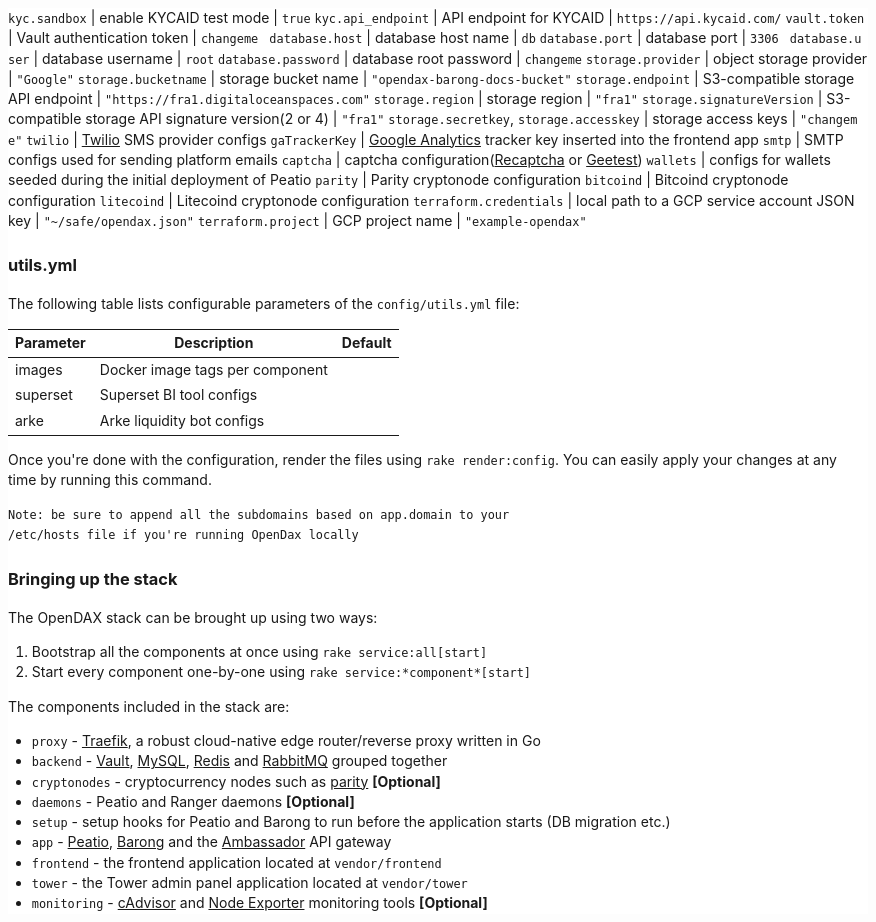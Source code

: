 `kyc.sandbox` |  enable KYCAID test mode  | `true`
`kyc.api_endpoint` |  API endpoint for KYCAID | `https://api.kycaid.com/`
`vault.token` | Vault authentication token | `changeme `
`database.host` | database host name | `db`
`database.port` | database port | `3306 `
`database.user` | database username | `root`
`database.password` | database root password | `changeme`
`storage.provider` | object storage provider | `"Google"`
`storage.bucketname` | storage bucket name | `"opendax-barong-docs-bucket"`
`storage.endpoint` | S3-compatible storage API endpoint | `"https://fra1.digitaloceanspaces.com"`
`storage.region` | storage region | `"fra1"`
`storage.signatureVersion` | S3-compatible storage API signature version(2 or 4) | `"fra1"`
`storage.secretkey`, `storage.accesskey` | storage access keys | `"changeme"`
`twilio` | [Twilio](https://www.twilio.com/) SMS provider configs
`gaTrackerKey` | [Google Analytics](https://analytics.google.com/) tracker key inserted into the frontend app
`smtp` | SMTP configs used for sending platform emails 
`captcha` | captcha configuration([Recaptcha](https://www.google.com/recaptcha) or [Geetest](https://www.geetest.com))
`wallets` | configs for wallets seeded during the initial deployment of Peatio 
`parity` | Parity cryptonode configuration
`bitcoind` | Bitcoind cryptonode configuration
`litecoind` | Litecoind cryptonode configuration
`terraform.credentials` | local path to a GCP service account JSON key | `"~/safe/opendax.json"`
`terraform.project` | GCP project name | `"example-opendax"`

### utils.yml

The following table lists configurable parameters of the `config/utils.yml` file:

Parameter | Description | Default
--- | --- | ---
images | Docker image tags per component |
superset | Superset BI tool configs |
arke | Arke liquidity bot configs |

Once you're done with the configuration, render the files using `rake render:config`. You can easily apply your changes at any time by running this command.

    Note: be sure to append all the subdomains based on app.domain to your
    /etc/hosts file if you're running OpenDax locally

### Bringing up the stack

The OpenDAX stack can be brought up using two ways:

1. Bootstrap all the components at once using `rake service:all[start]`
2. Start every component one-by-one using `rake service:*component*[start]`

The components included in the stack are:

- `proxy` - [Traefik](https://traefik.io/), a robust cloud-native edge router/reverse proxy written in Go
- `backend` - [Vault](https://www.vaultproject.io), [MySQL](https://www.mysql.com), [Redis](https://redis.io) and [RabbitMQ](https://www.rabbitmq.com) grouped together
- `cryptonodes` - cryptocurrency nodes such as [parity](https://github.com/paritytech/parity-ethereum) **[Optional]**
- `daemons` - Peatio and Ranger daemons **[Optional]**
- `setup` - setup hooks for Peatio and Barong to run before the application starts (DB migration etc.)
- `app` - [Peatio](https://github.com/rubykube/peatio), [Barong](https://github.com/rubykube/barong) and the [Ambassador](https://www.getambassador.io) API gateway
- `frontend` - the frontend application located at `vendor/frontend`
- `tower` - the Tower admin panel application located at `vendor/tower`
- `monitoring` - [cAdvisor](https://github.com/google/cadvisor) and [Node Exporter](https://github.com/prometheus/node_exporter) monitoring tools **[Optional]**
